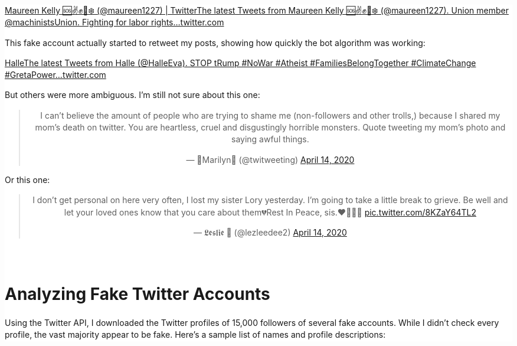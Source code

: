 [Maureen Kelly 🆘✌️✊🌊❄️ (@maureen1227) | TwitterThe latest Tweets from Maureen Kelly 🆘✌️✊🌊❄️ (@maureen1227). Union member @machinistsUnion. Fighting for labor rights…twitter.com](https://twitter.com/maureen1227)

This fake account actually started to retweet my posts, showing how quickly the bot algorithm was working:

[HalleThe latest Tweets from Halle (@HalleEva). STOP tRump #NoWar #Atheist #FamiliesBelongTogether #ClimateChange #GretaPower…twitter.com](https://twitter.com/HalleEva)

But others were more ambiguous. I’m still not sure about this one:

<center><blockquote class="twitter-tweet"><p lang="en" dir="ltr">I can’t believe the amount of people who are trying to shame me (non-followers and other trolls,) because I shared my mom’s death on twitter. You are heartless, cruel and disgustingly horrible monsters. Quote tweeting my mom’s photo and saying awful things.</p>&mdash; 🤬Marilyn🤬 (@twitweeting) <a href="https://twitter.com/twitweeting/status/1250095771229106177?ref_src=twsrc%5Etfw">April 14, 2020</a></blockquote> <script async src="https://platform.twitter.com/widgets.js" charset="utf-8"></script></center>

Or this one:

<center><blockquote class="twitter-tweet"><p lang="en" dir="ltr">I don’t get personal on here very often, I lost my sister Lory yesterday. I’m going to take a little break to grieve. Be well and let your loved ones know that you care about them💔Rest In Peace, sis.❤️🙏🏻💐 <a href="https://t.co/8KZaY64TL2">pic.twitter.com/8KZaY64TL2</a></p>&mdash; 𝕷𝖊𝖘𝖑𝖎𝖊 💙 (@lezleedee2) <a href="https://twitter.com/lezleedee2/status/1250174195197259777?ref_src=twsrc%5Etfw">April 14, 2020</a></blockquote> <script async src="https://platform.twitter.com/widgets.js" charset="utf-8"></script></center>

&nbsp;  
# Analyzing Fake Twitter Accounts

Using the Twitter API, I downloaded the Twitter profiles of 15,000 followers of several fake accounts. While I didn’t check every profile, the vast majority appear to be fake. Here’s a sample list of names and profile descriptions:

